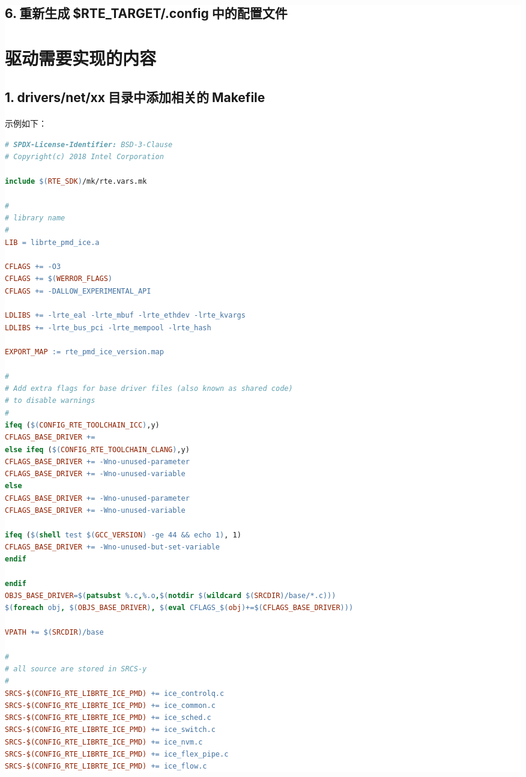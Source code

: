 ## 6. 重新生成 $RTE_TARGET/.config 中的配置文件

# 驱动需要实现的内容

## 1. drivers/net/xx 目录中添加相关的 Makefile

示例如下：


```mk
# SPDX-License-Identifier: BSD-3-Clause
# Copyright(c) 2018 Intel Corporation

include $(RTE_SDK)/mk/rte.vars.mk

#
# library name
#
LIB = librte_pmd_ice.a

CFLAGS += -O3
CFLAGS += $(WERROR_FLAGS)
CFLAGS += -DALLOW_EXPERIMENTAL_API

LDLIBS += -lrte_eal -lrte_mbuf -lrte_ethdev -lrte_kvargs
LDLIBS += -lrte_bus_pci -lrte_mempool -lrte_hash

EXPORT_MAP := rte_pmd_ice_version.map

#
# Add extra flags for base driver files (also known as shared code)
# to disable warnings
#
ifeq ($(CONFIG_RTE_TOOLCHAIN_ICC),y)
CFLAGS_BASE_DRIVER +=
else ifeq ($(CONFIG_RTE_TOOLCHAIN_CLANG),y)
CFLAGS_BASE_DRIVER += -Wno-unused-parameter
CFLAGS_BASE_DRIVER += -Wno-unused-variable
else
CFLAGS_BASE_DRIVER += -Wno-unused-parameter
CFLAGS_BASE_DRIVER += -Wno-unused-variable

ifeq ($(shell test $(GCC_VERSION) -ge 44 && echo 1), 1)
CFLAGS_BASE_DRIVER += -Wno-unused-but-set-variable
endif

endif
OBJS_BASE_DRIVER=$(patsubst %.c,%.o,$(notdir $(wildcard $(SRCDIR)/base/*.c)))
$(foreach obj, $(OBJS_BASE_DRIVER), $(eval CFLAGS_$(obj)+=$(CFLAGS_BASE_DRIVER)))

VPATH += $(SRCDIR)/base

#
# all source are stored in SRCS-y
#
SRCS-$(CONFIG_RTE_LIBRTE_ICE_PMD) += ice_controlq.c
SRCS-$(CONFIG_RTE_LIBRTE_ICE_PMD) += ice_common.c
SRCS-$(CONFIG_RTE_LIBRTE_ICE_PMD) += ice_sched.c
SRCS-$(CONFIG_RTE_LIBRTE_ICE_PMD) += ice_switch.c
SRCS-$(CONFIG_RTE_LIBRTE_ICE_PMD) += ice_nvm.c
SRCS-$(CONFIG_RTE_LIBRTE_ICE_PMD) += ice_flex_pipe.c
SRCS-$(CONFIG_RTE_LIBRTE_ICE_PMD) += ice_flow.c
```